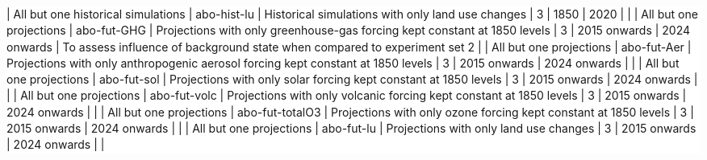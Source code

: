 | All but one historical simulations  | abo-hist-lu      | Historical simulations with only land use changes                 | 3    | 1850       | 2020         |                                                                       |
| All but one projections             | abo-fut-GHG      | Projections with only greenhouse-gas forcing kept constant at 1850 levels            | 3    | 2015 onwards | 2024 onwards | To assess influence of background state when compared to experiment set 2 |
| All but one projections             | abo-fut-Aer      | Projections with only anthropogenic aerosol forcing kept constant at 1850 levels    | 3    | 2015 onwards | 2024 onwards |                                                                       |
| All but one projections             | abo-fut-sol      | Projections with only solar forcing kept constant at 1850 levels                 | 3    | 2015 onwards | 2024 onwards |                                                                       |
| All but one projections             | abo-fut-volc     | Projections with only volcanic forcing kept constant at 1850 levels              | 3    | 2015 onwards | 2024 onwards |                                                                       |
| All but one projections             | abo-fut-totalO3  | Projections with only ozone forcing kept constant at 1850 levels                | 3    | 2015 onwards | 2024 onwards |                                                                       |
| All but one projections             | abo-fut-lu       | Projections with only land use changes                                 | 3    | 2015 onwards | 2024 onwards |                                                                       |